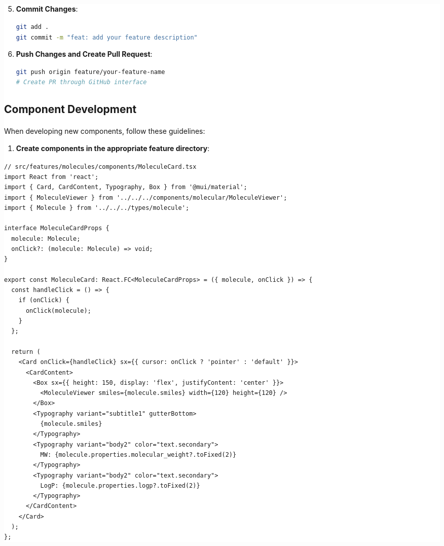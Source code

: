 5. **Commit Changes**:
   ```bash
   git add .
   git commit -m "feat: add your feature description"
   ```

6. **Push Changes and Create Pull Request**:
   ```bash
   git push origin feature/your-feature-name
   # Create PR through GitHub interface
   ```

## Component Development

When developing new components, follow these guidelines:

1. **Create components in the appropriate feature directory**:

```tsx
// src/features/molecules/components/MoleculeCard.tsx
import React from 'react';
import { Card, CardContent, Typography, Box } from '@mui/material';
import { MoleculeViewer } from '../../../components/molecular/MoleculeViewer';
import { Molecule } from '../../../types/molecule';

interface MoleculeCardProps {
  molecule: Molecule;
  onClick?: (molecule: Molecule) => void;
}

export const MoleculeCard: React.FC<MoleculeCardProps> = ({ molecule, onClick }) => {
  const handleClick = () => {
    if (onClick) {
      onClick(molecule);
    }
  };

  return (
    <Card onClick={handleClick} sx={{ cursor: onClick ? 'pointer' : 'default' }}>
      <CardContent>
        <Box sx={{ height: 150, display: 'flex', justifyContent: 'center' }}>
          <MoleculeViewer smiles={molecule.smiles} width={120} height={120} />
        </Box>
        <Typography variant="subtitle1" gutterBottom>
          {molecule.smiles}
        </Typography>
        <Typography variant="body2" color="text.secondary">
          MW: {molecule.properties.molecular_weight?.toFixed(2)}
        </Typography>
        <Typography variant="body2" color="text.secondary">
          LogP: {molecule.properties.logp?.toFixed(2)}
        </Typography>
      </CardContent>
    </Card>
  );
};
```
